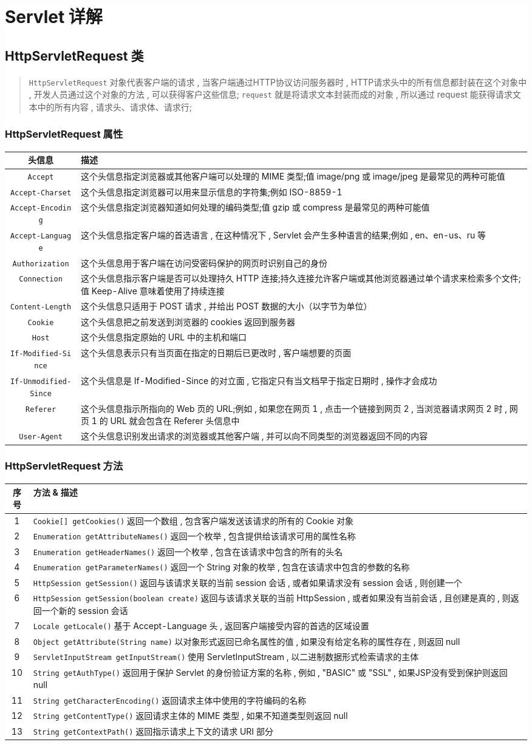 # Servlet 详解

## HttpServletRequest 类

> `HttpServletRequest` 对象代表客户端的请求 , 当客户端通过HTTP协议访问服务器时 , HTTP请求头中的所有信息都封装在这个对象中 , 开发人员通过这个对象的方法 , 可以获得客户这些信息;
> `request` 就是将请求文本封装而成的对象 , 所以通过 request 能获得请求文本中的所有内容 , 请求头、请求体、请求行;

### HttpServletRequest 属性

|头信息|描述|
|:---:|:---|
|`Accept`|这个头信息指定浏览器或其他客户端可以处理的 MIME 类型;值 image/png 或 image/jpeg 是最常见的两种可能值|
|`Accept-Charset`|这个头信息指定浏览器可以用来显示信息的字符集;例如 ISO-8859-1|
|`Accept-Encoding`|这个头信息指定浏览器知道如何处理的编码类型;值 gzip 或 compress 是最常见的两种可能值|
|`Accept-Language`|这个头信息指定客户端的首选语言 , 在这种情况下 , Servlet 会产生多种语言的结果;例如 , en、en-us、ru 等|
|`Authorization`|这个头信息用于客户端在访问受密码保护的网页时识别自己的身份|
|`Connection`|这个头信息指示客户端是否可以处理持久 HTTP 连接;持久连接允许客户端或其他浏览器通过单个请求来检索多个文件;值 Keep-Alive 意味着使用了持续连接|
|`Content-Length`|这个头信息只适用于 POST 请求 , 并给出 POST 数据的大小（以字节为单位）|
|`Cookie`|这个头信息把之前发送到浏览器的 cookies 返回到服务器|
|`Host`|这个头信息指定原始的 URL 中的主机和端口|
|`If-Modified-Since`|这个头信息表示只有当页面在指定的日期后已更改时 , 客户端想要的页面|如果没有新的结果可以使用 , 服务器会发送一个 304 代码 , 表示 Not Modified 头信息|
|`If-Unmodified-Since`|这个头信息是 If-Modified-Since 的对立面 , 它指定只有当文档早于指定日期时 , 操作才会成功|
|`Referer`|这个头信息指示所指向的 Web 页的 URL;例如 , 如果您在网页 1 , 点击一个链接到网页 2 , 当浏览器请求网页 2 时 , 网页 1 的 URL 就会包含在 Referer 头信息中|
|`User-Agent`|这个头信息识别发出请求的浏览器或其他客户端 , 并可以向不同类型的浏览器返回不同的内容|

### HttpServletRequest 方法

|序号|方法 & 描述|
|:---:|:---|
|1|`Cookie[] getCookies()`  返回一个数组 , 包含客户端发送该请求的所有的 Cookie 对象|
|2|`Enumeration getAttributeNames()` 返回一个枚举 , 包含提供给该请求可用的属性名称|
|3|`Enumeration getHeaderNames()` 返回一个枚举 , 包含在该请求中包含的所有的头名|
|4|`Enumeration getParameterNames()` 返回一个 String 对象的枚举 , 包含在该请求中包含的参数的名称|
|5|`HttpSession getSession()` 返回与该请求关联的当前 session 会话 , 或者如果请求没有 session 会话 , 则创建一个|
|6|`HttpSession getSession(boolean create)` 返回与该请求关联的当前 HttpSession , 或者如果没有当前会话 , 且创建是真的 , 则返回一个新的 session 会话|
|7|`Locale getLocale()` 基于 Accept-Language 头 , 返回客户端接受内容的首选的区域设置|
|8|`Object getAttribute(String name)` 以对象形式返回已命名属性的值 , 如果没有给定名称的属性存在 , 则返回 null|
|9|`ServletInputStream getInputStream()` 使用 ServletInputStream , 以二进制数据形式检索请求的主体|
|10|`String getAuthType()` 返回用于保护 Servlet 的身份验证方案的名称 , 例如 , "BASIC" 或 "SSL" , 如果JSP没有受到保护则返回 null|
|11|`String getCharacterEncoding()` 返回请求主体中使用的字符编码的名称|
|12|`String getContentType()` 返回请求主体的 MIME 类型 , 如果不知道类型则返回 null|
|13|`String getContextPath()` 返回指示请求上下文的请求 URI 部分|
